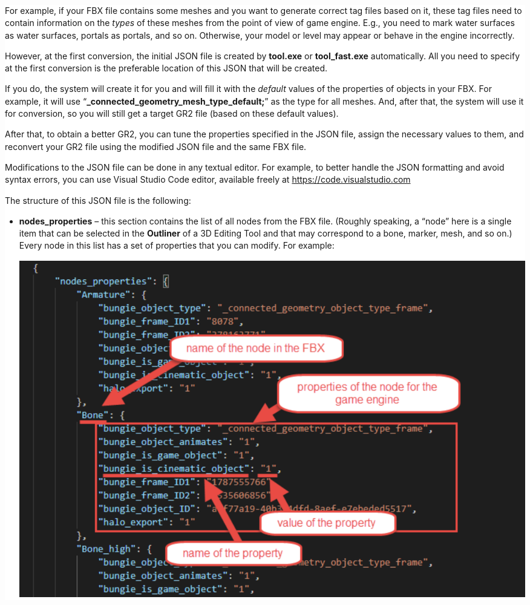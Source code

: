 For example, if your FBX file contains some meshes and you want to generate correct tag files based on it, these tag files need to contain information on the *types* of these meshes from the point of view of game engine. E.g., you need to mark water surfaces as water surfaces, portals as portals, and so on. Otherwise, your model or level may appear or behave in the engine incorrectly.

However, at the first conversion, the initial JSON file is created by **tool.exe** or **tool_fast.exe** automatically. All you need to specify at the first conversion is the preferable location of this JSON that will be created. 

If you do, the system will create it for you and will fill it with the *default* values of the properties of objects in your FBX. For example, it will use “**_connected_geometry_mesh_type_default;**” as the type for all meshes. And, after that, the system will use it for conversion, so you will still get a target GR2 file (based on these default values).

After that, to obtain a better GR2, you can tune the properties specified in the JSON file, assign the necessary values to them, and reconvert your GR2 file using the modified JSON file and the same FBX file. 

Modifications to the JSON file can be done in any textual editor. For example, to better handle the JSON formatting and avoid syntax errors, you can use Visual Studio Code editor, available freely at https://code.visualstudio.com

The structure of this JSON file is the following:

- **nodes_properties** – this section contains the list of all nodes from the FBX file. (Roughly speaking, a “node” here is a single item that can be selected in the **Outliner** of a 3D Editing Tool and that may correspond to a bone, marker, mesh, and so on.) Every node in this list has a set of properties that you can modify. For example:

    ![View of the node properties of an object with arrows highlighting the areas that can be changed such as the name and the various game engine properties.](./media/HR_Art_FBXtoGR2_NodeProperties.PNG)
